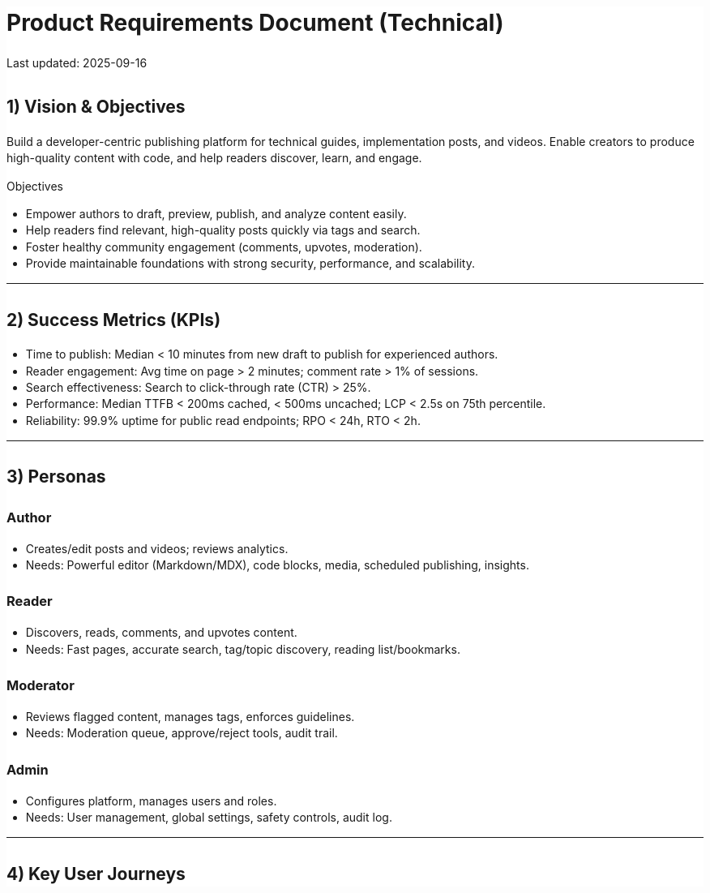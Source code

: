 # Product Requirements Document (Technical)

Last updated: 2025-09-16

## 1) Vision & Objectives

Build a developer-centric publishing platform for technical guides, implementation posts, and videos. Enable creators to produce high-quality content with code, and help readers discover, learn, and engage.

Objectives
- Empower authors to draft, preview, publish, and analyze content easily.
- Help readers find relevant, high-quality posts quickly via tags and search.
- Foster healthy community engagement (comments, upvotes, moderation).
- Provide maintainable foundations with strong security, performance, and scalability.


---

## 2) Success Metrics (KPIs)

- Time to publish: Median < 10 minutes from new draft to publish for experienced authors.
- Reader engagement: Avg time on page > 2 minutes; comment rate > 1% of sessions.
- Search effectiveness: Search to click-through rate (CTR) > 25%.
- Performance: Median TTFB < 200ms cached, < 500ms uncached; LCP < 2.5s on 75th percentile.
- Reliability: 99.9% uptime for public read endpoints; RPO < 24h, RTO < 2h.

---

## 3) Personas

### Author
- Creates/edit posts and videos; reviews analytics.
- Needs: Powerful editor (Markdown/MDX), code blocks, media, scheduled publishing, insights.

### Reader
- Discovers, reads, comments, and upvotes content.
- Needs: Fast pages, accurate search, tag/topic discovery, reading list/bookmarks.

### Moderator
- Reviews flagged content, manages tags, enforces guidelines.
- Needs: Moderation queue, approve/reject tools, audit trail.

### Admin
- Configures platform, manages users and roles.
- Needs: User management, global settings, safety controls, audit log.

---

## 4) Key User Journeys
